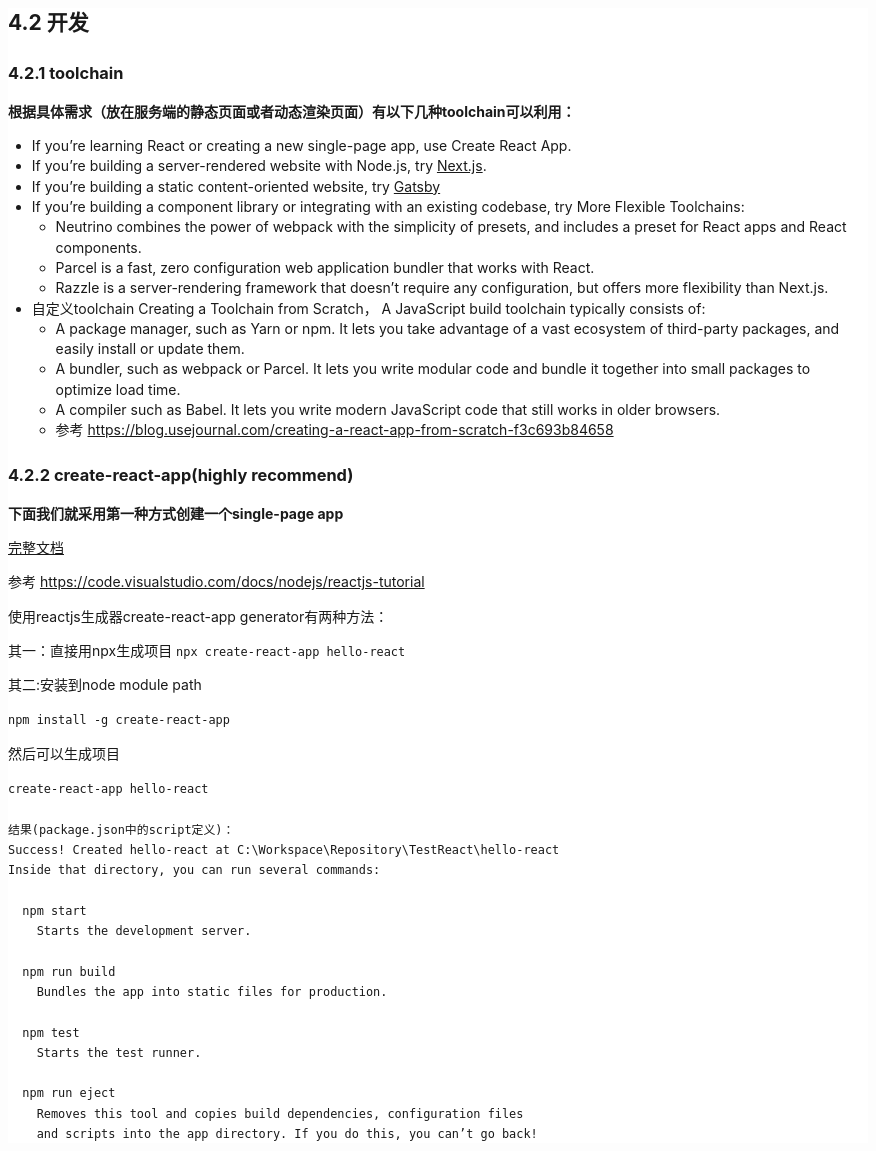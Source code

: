


## 4.2 开发

### 4.2.1 toolchain
**根据具体需求（放在服务端的静态页面或者动态渲染页面）有以下几种toolchain可以利用：**

+ If you’re learning React or creating a new single-page app, use Create React App.
+ If you’re building a server-rendered website with Node.js, try [Next.js](https://nextjs.org/learn/basics/getting-started).
+ If you’re building a static content-oriented website, try [Gatsby](https://www.gatsbyjs.org/docs/)
+ If you’re building a component library or integrating with an existing codebase, try More Flexible Toolchains:
	- Neutrino combines the power of webpack with the simplicity of presets, and includes a preset for React apps and React components.
	- Parcel is a fast, zero configuration web application bundler that works with React.
	- Razzle is a server-rendering framework that doesn’t require any configuration, but offers more flexibility than Next.js.
+ 自定义toolchain Creating a Toolchain from Scratch， A JavaScript build toolchain typically consists of:
	- A package manager, such as Yarn or npm. It lets you take advantage of a vast ecosystem of third-party packages, and easily install or update them.
	- A bundler, such as webpack or Parcel. It lets you write modular code and bundle it together into small packages to optimize load time.
	- A compiler such as Babel. It lets you write modern JavaScript code that still works in older browsers.
	- 参考 https://blog.usejournal.com/creating-a-react-app-from-scratch-f3c693b84658

### 4.2.2 create-react-app(highly recommend)	

**下面我们就采用第一种方式创建一个single-page app**

[完整文档](https://create-react-app.dev/docs/documentation-intro)

参考 https://code.visualstudio.com/docs/nodejs/reactjs-tutorial

使用reactjs生成器create-react-app generator有两种方法：

其一：直接用npx生成项目 ```npx create-react-app hello-react```

其二:安装到node module path
```
npm install -g create-react-app
```

然后可以生成项目
```
create-react-app hello-react

结果(package.json中的script定义)：
Success! Created hello-react at C:\Workspace\Repository\TestReact\hello-react
Inside that directory, you can run several commands:

  npm start
    Starts the development server.

  npm run build
    Bundles the app into static files for production.

  npm test
    Starts the test runner.

  npm run eject
    Removes this tool and copies build dependencies, configuration files
    and scripts into the app directory. If you do this, you can’t go back!
```